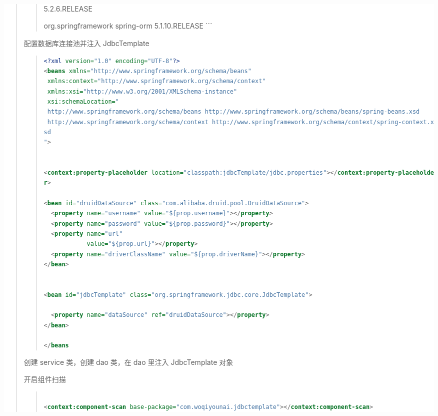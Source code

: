 >><version>5.2.6.RELEASE</version>
>></dependency>
>>
>><dependency>
>><groupId>org.springframework</groupId>
>><artifactId>spring-orm</artifactId>
>><version>5.1.10.RELEASE</version>
>></dependency>
>>```
>
>配置数据库连接池并注入 JdbcTemplate
>
>>```xml
>><?xml version="1.0" encoding="UTF-8"?>
>><beans xmlns="http://www.springframework.org/schema/beans"
>>  xmlns:context="http://www.springframework.org/schema/context"
>>  xmlns:xsi="http://www.w3.org/2001/XMLSchema-instance"
>>  xsi:schemaLocation="
>>  http://www.springframework.org/schema/beans http://www.springframework.org/schema/beans/spring-beans.xsd
>>  http://www.springframework.org/schema/context http://www.springframework.org/schema/context/spring-context.xsd
>>">
>>
>>
>><context:property-placeholder location="classpath:jdbcTemplate/jdbc.properties"></context:property-placeholder>
>>
>><bean id="druidDataSource" class="com.alibaba.druid.pool.DruidDataSource">
>>   <property name="username" value="${prop.username}"></property>
>>   <property name="password" value="${prop.password}"></property>
>>   <property name="url"
>>             value="${prop.url}"></property>
>>   <property name="driverClassName" value="${prop.driverName}"></property>
>></bean>
>>
>>
>><bean id="jdbcTemplate" class="org.springframework.jdbc.core.JdbcTemplate">
>>   
>>   <property name="dataSource" ref="druidDataSource"></property>
>></bean>
>>
>></beans
>>```
>
>创建 service 类，创建 dao 类，在 dao 里注入 JdbcTemplate 对象
>
>开启组件扫描
>
>>```xml
>>
>><context:component-scan base-package="com.woqiyounai.jdbctemplate"></context:component-scan>
>>```
